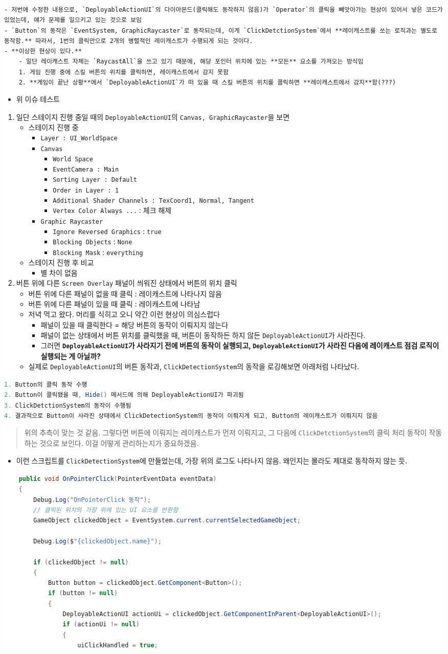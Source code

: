 	- 저번에 수정한 내용으로, `DeployableActionUI`의 다이아몬드(클릭해도 동작하지 않음)가 `Operator`의 클릭을 빼앗아가는 현상이 있어서 넣은 코드가 있었는데, 얘가 문제를 일으키고 있는 것으로 보임
	- `Button`의 동작은 `EventSystem, GraphicRaycaster`로 동작되는데, 이게 `ClickDetctionSystem`에서 **레이캐스트를 쏘는 로직과는 별도로 동작함.** 따라서, 1번의 클릭만으로 2개의 병렬적인 레이캐스트가 수행되게 되는 것이다.
	- **이상한 현상이 있다.**
		- 일단 레이캐스트 자체는 `RaycastAll`을 쓰고 있기 때문에, 해당 포인터 위치에 있는 **모든** 요소를 가져오는 방식임
		1. 게임 진행 중에 스킬 버튼의 위치를 클릭하면, 레이캐스트에서 감지 못함
		2. **게임이 끝난 상황**에서 `DeployableActionUI`가 떠 있을 때 스킬 버튼의 위치를 클릭하면 **레이캐스트에서 감지**함(???)

- 위 이슈 테스트
1. 일단 스테이지 진행 중일 때의 `DeployableActionUI`의  `Canvas, GraphicRaycaster`을 보면
	- 스테이지 진행 중
		- `Layer : UI_WorldSpace`
		- `Canvas`
			- `World Space`
			- `EventCamera : Main`
			- `Sorting Layer : Default`
			- `Order in Layer : 1`
			- `Additional Shader Channels : TexCoord1, Normal, Tangent`
			- `Vertex Color Always ...` : 체크 해제
		- `Graphic Raycaster`
			- `Ignore Reversed Graphics` : `true`
			- `Blocking Objects` : `None`
			- `Blocking Mask` :  `everything`
	- 스테이지 진행 후 비교
		- 별 차이 없음
2. 버튼 위에 다른 `Screen Overlay` 패널이 씌워진 상태에서 버튼의 위치 클릭
	- 버튼 위에 다른 패널이 없을 때 클릭 : 레이캐스트에 나타나지 않음
	- 버튼 위에 다른 패널이 있을 때 클릭 : 레이캐스트에 나타남
	- 저녁 먹고 왔다. 머리를 식히고 오니 약간 이런 현상이 의심스럽다
		- 패널이 있을 때 클릭한다 = 해당 버튼의 동작이 이뤄지지 않는다
		- 패널이 없는 상태에서 버튼 위치를 클릭했을 때, 버튼이 동작하든 하지 않든 `DeployableActionUI`가 사라진다. 
		- 그러면 **`DeployableActionUI`가 사라지기 전에 버튼의 동작이 실행되고, `DeployableActionUI`가 사라진 다음에 레이캐스트 점검 로직이 실행되는 게 아닐까?**
	- 실제로 `DeployableActionUI`의 버튼 동작과, `ClickDetectionSystem`의 동작을 로깅해보면 아래처럼 나타났다.
```cs
1. Button의 클릭 동작 수행
2. Button이 클릭됐을 때, Hide() 메서드에 의해 DeployableActionUI가 파괴됨
3. ClickDetctionSystem의 동작이 수행됨
4. 결과적으로 Button이 사라진 상태에서 ClickDetectionSystem의 동작이 이뤄지게 되고, Button의 레이캐스트가 이뤄지지 않음
```
> 위의 추측이 맞는 것 같음.
> 그렇다면 버튼에 이뤄지는 레이캐스트가 먼저 이뤄지고, 그 다음에 `ClickDetctionSystem`의 클릭 처리 동작이 작동하는 것으로 보인다. 이걸 어떻게 관리하는지가 중요하겠음.

- 이런 스크립트를 `ClickDetectionSystem`에 만들었는데, 가장 위의 로그도 나타나지 않음. 왜인지는 몰라도 제대로 동작하지 않는 듯.
```cs
    public void OnPointerClick(PointerEventData eventData)
    {
        Debug.Log("OnPointerClick 동작");
        // 클릭된 위치의 가장 위에 있는 UI 요소를 반환함
        GameObject clickedObject = EventSystem.current.currentSelectedGameObject;

        Debug.Log($"{clickedObject.name}");

        if (clickedObject != null)
        {
            Button button = clickedObject.GetComponent<Button>();
            if (button != null)
            {
                DeployableActionUI actionUi = clickedObject.GetComponentInParent<DeployableActionUI>();
                if (actionUi != null)
                {
                    uiClickHandled = true;
```